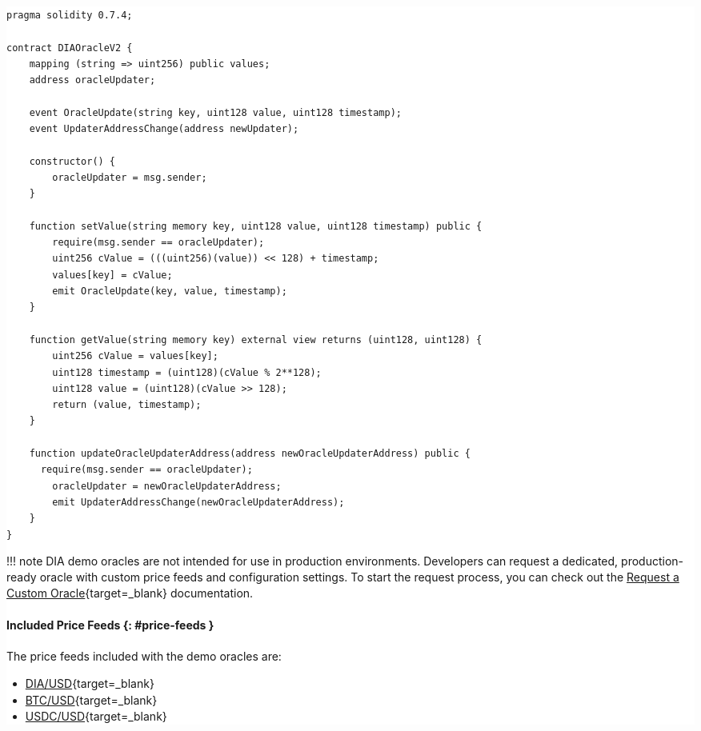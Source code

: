 ```solidity
pragma solidity 0.7.4;

contract DIAOracleV2 {
	mapping (string => uint256) public values;
	address oracleUpdater;

	event OracleUpdate(string key, uint128 value, uint128 timestamp);
	event UpdaterAddressChange(address newUpdater);

	constructor() {
		oracleUpdater = msg.sender;
	}

	function setValue(string memory key, uint128 value, uint128 timestamp) public {
		require(msg.sender == oracleUpdater);
		uint256 cValue = (((uint256)(value)) << 128) + timestamp;
		values[key] = cValue;
		emit OracleUpdate(key, value, timestamp);
	}

	function getValue(string memory key) external view returns (uint128, uint128) {
		uint256 cValue = values[key];
		uint128 timestamp = (uint128)(cValue % 2**128);
		uint128 value = (uint128)(cValue >> 128);
		return (value, timestamp);
	}

	function updateOracleUpdaterAddress(address newOracleUpdaterAddress) public {
	  require(msg.sender == oracleUpdater);
		oracleUpdater = newOracleUpdaterAddress;
		emit UpdaterAddressChange(newOracleUpdaterAddress);
	}
}
```

!!! note
    DIA demo oracles are not intended for use in production environments. Developers can request a dedicated, production-ready oracle with custom price feeds and configuration settings. To start the request process, you can check out the [Request a Custom Oracle](https://docs.diadata.org/support/request-a-custom-oracle){target=\_blank} documentation.

#### Included Price Feeds {: #price-feeds }

The price feeds included with the demo oracles are:

- [DIA/USD](https://www.diadata.org/app/price/asset/Ethereum/0x84cA8bc7997272c7CfB4D0Cd3D55cd942B3c9419){target=\_blank}
- [BTC/USD](https://www.diadata.org/app/price/asset/Bitcoin/0x0000000000000000000000000000000000000000){target=\_blank}
- [USDC/USD](https://www.diadata.org/app/price/asset/Ethereum/0xA0b86991c6218b36c1d19D4a2e9Eb0cE3606eB48){target=\_blank}
